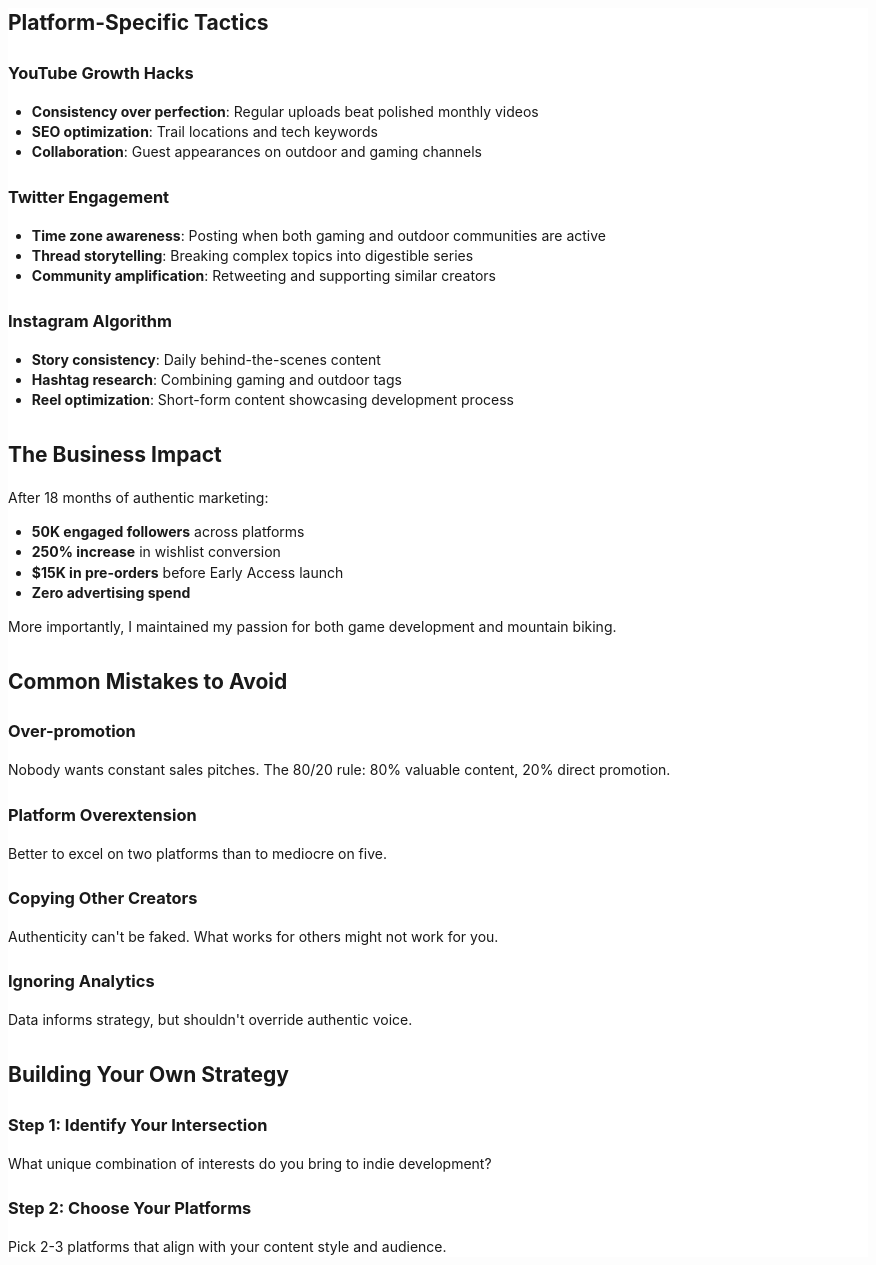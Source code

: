 ## Platform-Specific Tactics

### YouTube Growth Hacks
- **Consistency over perfection**: Regular uploads beat polished monthly videos
- **SEO optimization**: Trail locations and tech keywords
- **Collaboration**: Guest appearances on outdoor and gaming channels

### Twitter Engagement
- **Time zone awareness**: Posting when both gaming and outdoor communities are active
- **Thread storytelling**: Breaking complex topics into digestible series
- **Community amplification**: Retweeting and supporting similar creators

### Instagram Algorithm
- **Story consistency**: Daily behind-the-scenes content
- **Hashtag research**: Combining gaming and outdoor tags
- **Reel optimization**: Short-form content showcasing development process

## The Business Impact

After 18 months of authentic marketing:
- **50K engaged followers** across platforms
- **250% increase** in wishlist conversion
- **$15K in pre-orders** before Early Access launch
- **Zero advertising spend**

More importantly, I maintained my passion for both game development and mountain biking.

## Common Mistakes to Avoid

### Over-promotion
Nobody wants constant sales pitches. The 80/20 rule: 80% valuable content, 20% direct promotion.

### Platform Overextension  
Better to excel on two platforms than to mediocre on five.

### Copying Other Creators
Authenticity can't be faked. What works for others might not work for you.

### Ignoring Analytics
Data informs strategy, but shouldn't override authentic voice.

## Building Your Own Strategy

### Step 1: Identify Your Intersection
What unique combination of interests do you bring to indie development?

### Step 2: Choose Your Platforms
Pick 2-3 platforms that align with your content style and audience.
